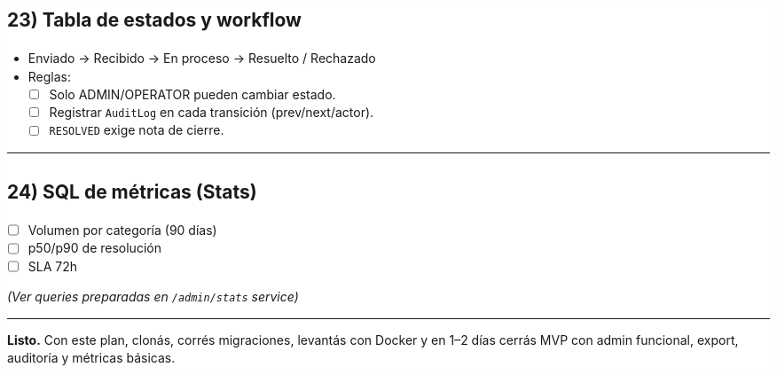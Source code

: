 
## 23) Tabla de estados y workflow
- Enviado → Recibido → En proceso → Resuelto / Rechazado
- Reglas:
  - [ ] Solo ADMIN/OPERATOR pueden cambiar estado.
  - [ ] Registrar `AuditLog` en cada transición (prev/next/actor).
  - [ ] `RESOLVED` exige nota de cierre.

---

## 24) SQL de métricas (Stats)
- [ ] Volumen por categoría (90 días)
- [ ] p50/p90 de resolución
- [ ] SLA 72h

*(Ver queries preparadas en `/admin/stats` service)*

---

**Listo.** Con este plan, clonás, corrés migraciones, levantás con Docker y en 1–2 días cerrás MVP con admin funcional, export, auditoría y métricas básicas.
